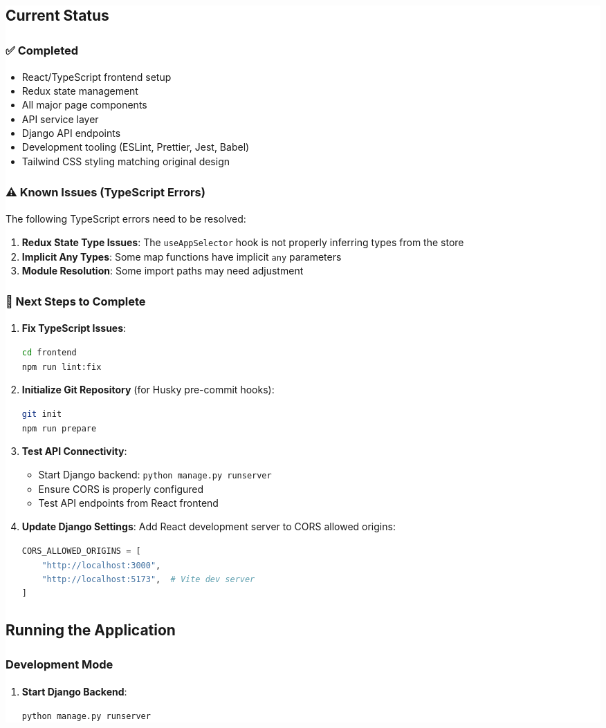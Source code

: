 ## Current Status

### ✅ Completed
- React/TypeScript frontend setup
- Redux state management
- All major page components
- API service layer
- Django API endpoints
- Development tooling (ESLint, Prettier, Jest, Babel)
- Tailwind CSS styling matching original design

### ⚠️ Known Issues (TypeScript Errors)
The following TypeScript errors need to be resolved:

1. **Redux State Type Issues**: The `useAppSelector` hook is not properly inferring types from the store
2. **Implicit Any Types**: Some map functions have implicit `any` parameters
3. **Module Resolution**: Some import paths may need adjustment

### 🔧 Next Steps to Complete

1. **Fix TypeScript Issues**:
   ```bash
   cd frontend
   npm run lint:fix
   ```

2. **Initialize Git Repository** (for Husky pre-commit hooks):
   ```bash
   git init
   npm run prepare
   ```

3. **Test API Connectivity**:
   - Start Django backend: `python manage.py runserver`
   - Ensure CORS is properly configured
   - Test API endpoints from React frontend

4. **Update Django Settings**:
   Add React development server to CORS allowed origins:
   ```python
   CORS_ALLOWED_ORIGINS = [
       "http://localhost:3000",
       "http://localhost:5173",  # Vite dev server
   ]
   ```

## Running the Application

### Development Mode

1. **Start Django Backend**:
   ```bash
   python manage.py runserver
   ```
